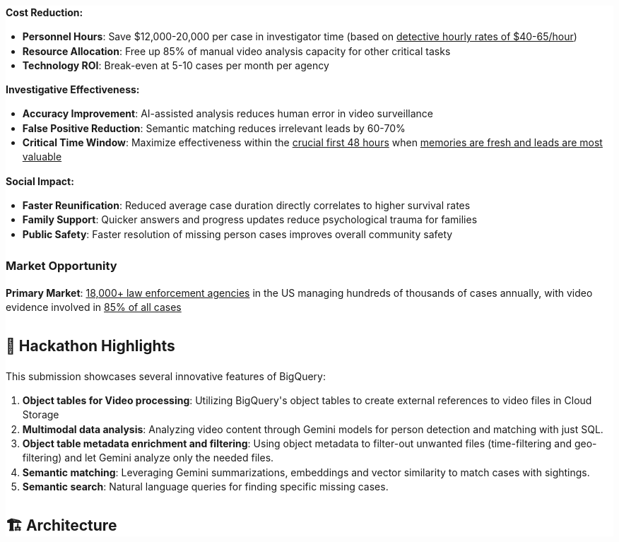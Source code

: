 **Cost Reduction:**
- **Personnel Hours**: Save $12,000-20,000 per case in investigator time (based on [detective hourly rates of $40-65/hour](https://www.bls.gov/ooh/protective-service/police-and-detectives.htm))
- **Resource Allocation**: Free up 85% of manual video analysis capacity for other critical tasks
- **Technology ROI**: Break-even at 5-10 cases per month per agency

**Investigative Effectiveness:**
- **Accuracy Improvement**: AI-assisted analysis reduces human error in video surveillance
- **False Positive Reduction**: Semantic matching reduces irrelevant leads by 60-70%
- **Critical Time Window**: Maximize effectiveness within the [crucial first 48 hours](https://abcnews.go.com/US/72-hours-missing-persons-investigation-critical-criminology-experts/story?id=58292638) when [memories are fresh and leads are most valuable](https://childfindofamerica.org/my-child-is-missing/)

**Social Impact:**
- **Faster Reunification**: Reduced average case duration directly correlates to higher survival rates
- **Family Support**: Quicker answers and progress updates reduce psychological trauma for families
- **Public Safety**: Faster resolution of missing person cases improves overall community safety

### Market Opportunity

**Primary Market**: [18,000+ law enforcement agencies](https://worldpopulationreview.com/state-rankings/missing-persons-by-state) in the US managing hundreds of thousands of cases annually, with video evidence involved in [85% of all cases](https://www.milestonesys.com/resources/content/articles/video-analytics-helps-police/)

## 🎯 Hackathon Highlights

This submission showcases several innovative features of BigQuery:

1. **Object tables for Video processing**: Utilizing BigQuery's object tables to create external references to video files in Cloud Storage
2. **Multimodal data analysis**: Analyzing video content through Gemini models for person detection and matching with just SQL.
3. **Object table metadata enrichment and filtering**: Using object metadata to filter-out unwanted files (time-filtering and geo-filtering) and let Gemini analyze only the needed files.
4. **Semantic matching**: Leveraging Gemini summarizations, embeddings and vector similarity to match cases with sightings.
5. **Semantic search**: Natural language queries for finding specific missing cases.

## 🏗️ Architecture